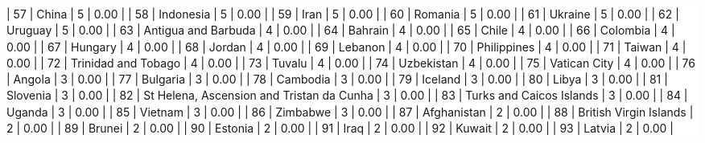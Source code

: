 | 57 | China | 5 | 0.00 |
| 58 | Indonesia | 5 | 0.00 |
| 59 | Iran | 5 | 0.00 |
| 60 | Romania | 5 | 0.00 |
| 61 | Ukraine | 5 | 0.00 |
| 62 | Uruguay | 5 | 0.00 |
| 63 | Antigua and Barbuda | 4 | 0.00 |
| 64 | Bahrain | 4 | 0.00 |
| 65 | Chile | 4 | 0.00 |
| 66 | Colombia | 4 | 0.00 |
| 67 | Hungary | 4 | 0.00 |
| 68 | Jordan | 4 | 0.00 |
| 69 | Lebanon | 4 | 0.00 |
| 70 | Philippines | 4 | 0.00 |
| 71 | Taiwan | 4 | 0.00 |
| 72 | Trinidad and Tobago | 4 | 0.00 |
| 73 | Tuvalu | 4 | 0.00 |
| 74 | Uzbekistan | 4 | 0.00 |
| 75 | Vatican City | 4 | 0.00 |
| 76 | Angola | 3 | 0.00 |
| 77 | Bulgaria | 3 | 0.00 |
| 78 | Cambodia | 3 | 0.00 |
| 79 | Iceland | 3 | 0.00 |
| 80 | Libya | 3 | 0.00 |
| 81 | Slovenia | 3 | 0.00 |
| 82 | St Helena, Ascension and Tristan da Cunha | 3 | 0.00 |
| 83 | Turks and Caicos Islands | 3 | 0.00 |
| 84 | Uganda | 3 | 0.00 |
| 85 | Vietnam | 3 | 0.00 |
| 86 | Zimbabwe | 3 | 0.00 |
| 87 | Afghanistan | 2 | 0.00 |
| 88 | British Virgin Islands | 2 | 0.00 |
| 89 | Brunei | 2 | 0.00 |
| 90 | Estonia | 2 | 0.00 |
| 91 | Iraq | 2 | 0.00 |
| 92 | Kuwait | 2 | 0.00 |
| 93 | Latvia | 2 | 0.00 |